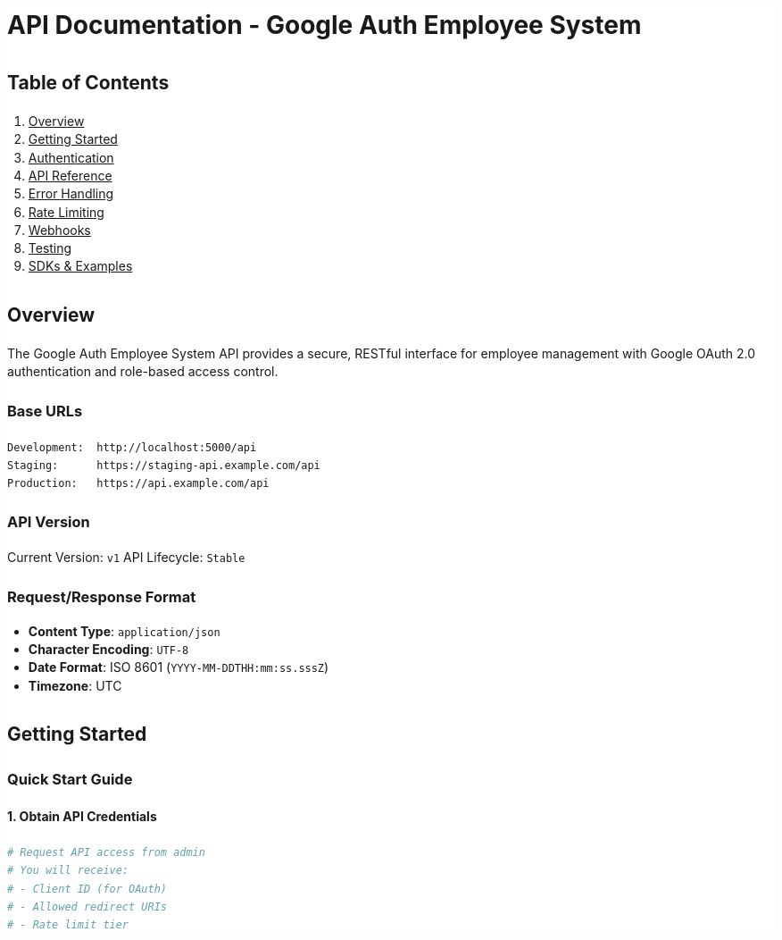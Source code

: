 # API Documentation - Google Auth Employee System

## Table of Contents
1. [Overview](#overview)
2. [Getting Started](#getting-started)
3. [Authentication](#authentication)
4. [API Reference](#api-reference)
5. [Error Handling](#error-handling)
6. [Rate Limiting](#rate-limiting)
7. [Webhooks](#webhooks)
8. [Testing](#testing)
9. [SDKs & Examples](#sdks--examples)

## Overview

The Google Auth Employee System API provides a secure, RESTful interface for employee management with Google OAuth 2.0 authentication and role-based access control.

### Base URLs
```
Development:  http://localhost:5000/api
Staging:      https://staging-api.example.com/api
Production:   https://api.example.com/api
```

### API Version
Current Version: `v1`
API Lifecycle: `Stable`

### Request/Response Format
- **Content Type**: `application/json`
- **Character Encoding**: `UTF-8`
- **Date Format**: ISO 8601 (`YYYY-MM-DDTHH:mm:ss.sssZ`)
- **Timezone**: UTC

## Getting Started

### Quick Start Guide

#### 1. Obtain API Credentials
```bash
# Request API access from admin
# You will receive:
# - Client ID (for OAuth)
# - Allowed redirect URIs
# - Rate limit tier
```
